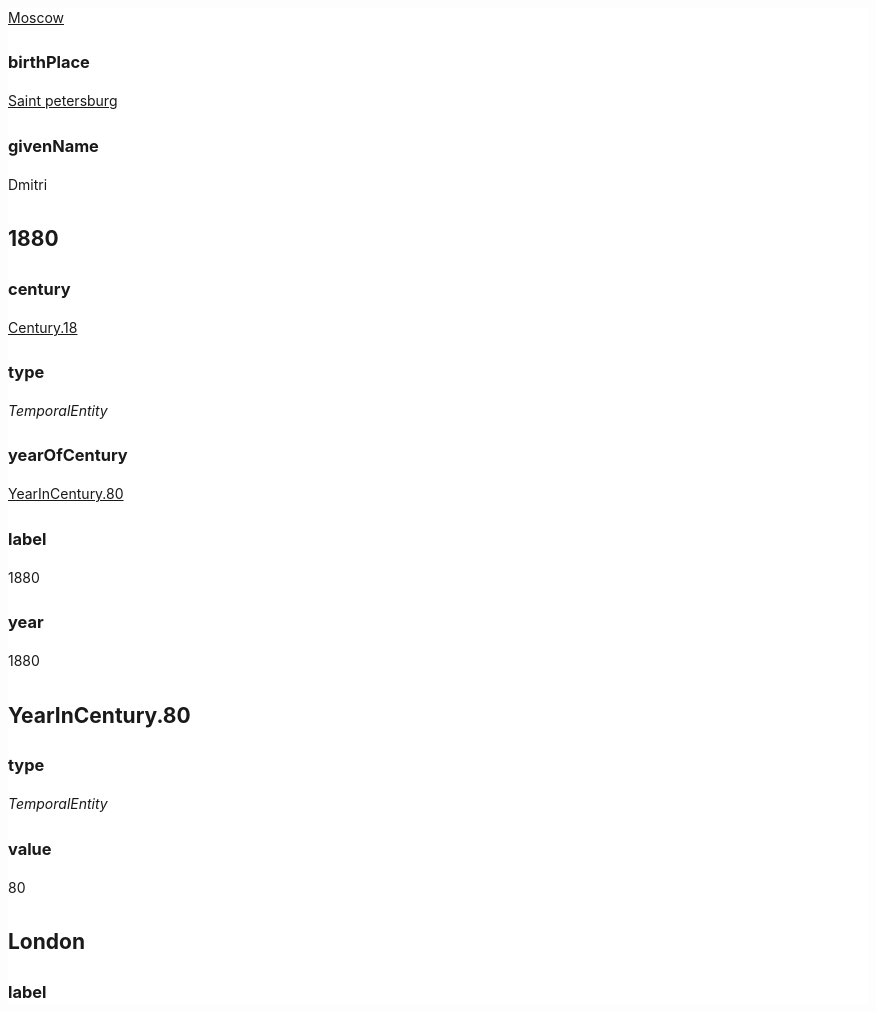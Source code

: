 
[Moscow](#Moscow)

### birthPlace


[Saint petersburg](#Saint-petersburg)

### givenName


Dmitri

## 1880

### century


[Century.18](#Century.18)

### type


*TemporalEntity*

### yearOfCentury


[YearInCentury.80](#YearInCentury.80)

### label


1880

### year


1880

## YearInCentury.80

### type


*TemporalEntity*

### value


80

## London

### label

